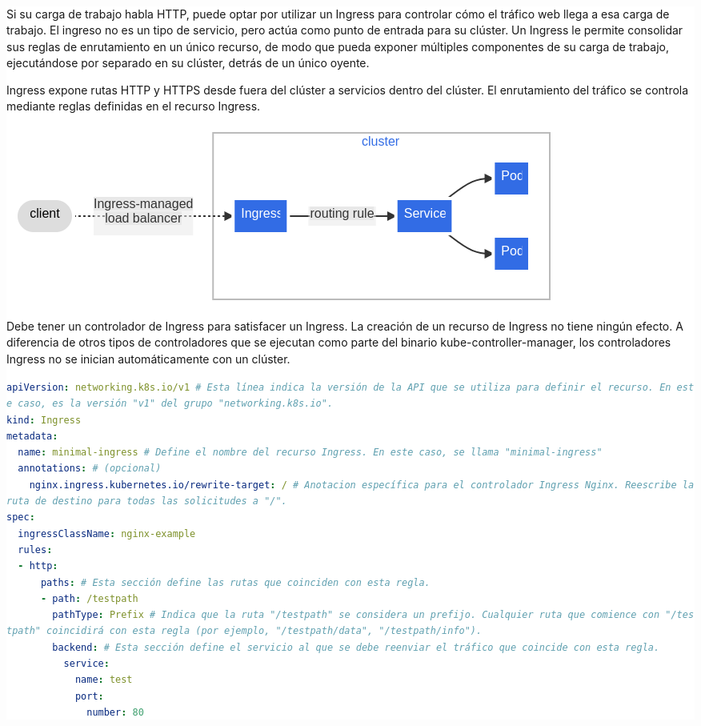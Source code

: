 
Si su carga de trabajo habla HTTP, puede optar por utilizar un Ingress para controlar cómo el tráfico web llega a esa carga de trabajo. El ingreso no es un tipo de servicio, pero actúa como punto de entrada para su clúster. Un Ingress le permite consolidar sus reglas de enrutamiento en un único recurso, de modo que pueda exponer múltiples componentes de su carga de trabajo, ejecutándose por separado en su clúster, detrás de un único oyente.

Ingress expone rutas HTTP y HTTPS desde fuera del clúster a servicios dentro del clúster. El enrutamiento del tráfico se controla mediante reglas definidas en el recurso Ingress.

![Ingress structure](./ingress.png)

Debe tener un controlador de Ingress para satisfacer un Ingress. La creación de un recurso de Ingress no tiene ningún efecto.
A diferencia de otros tipos de controladores que se ejecutan como parte del binario kube-controller-manager, los controladores Ingress no se inician automáticamente con un clúster.

```yml
apiVersion: networking.k8s.io/v1 # Esta línea indica la versión de la API que se utiliza para definir el recurso. En este caso, es la versión "v1" del grupo "networking.k8s.io".
kind: Ingress
metadata:
  name: minimal-ingress # Define el nombre del recurso Ingress. En este caso, se llama "minimal-ingress"
  annotations: # (opcional)
    nginx.ingress.kubernetes.io/rewrite-target: / # Anotacion específica para el controlador Ingress Nginx. Reescribe la ruta de destino para todas las solicitudes a "/".
spec:
  ingressClassName: nginx-example
  rules:
  - http:
      paths: # Esta sección define las rutas que coinciden con esta regla.
      - path: /testpath
        pathType: Prefix # Indica que la ruta "/testpath" se considera un prefijo. Cualquier ruta que comience con "/testpath" coincidirá con esta regla (por ejemplo, "/testpath/data", "/testpath/info").
        backend: # Esta sección define el servicio al que se debe reenviar el tráfico que coincide con esta regla.
          service:
            name: test
            port:
              number: 80
```

